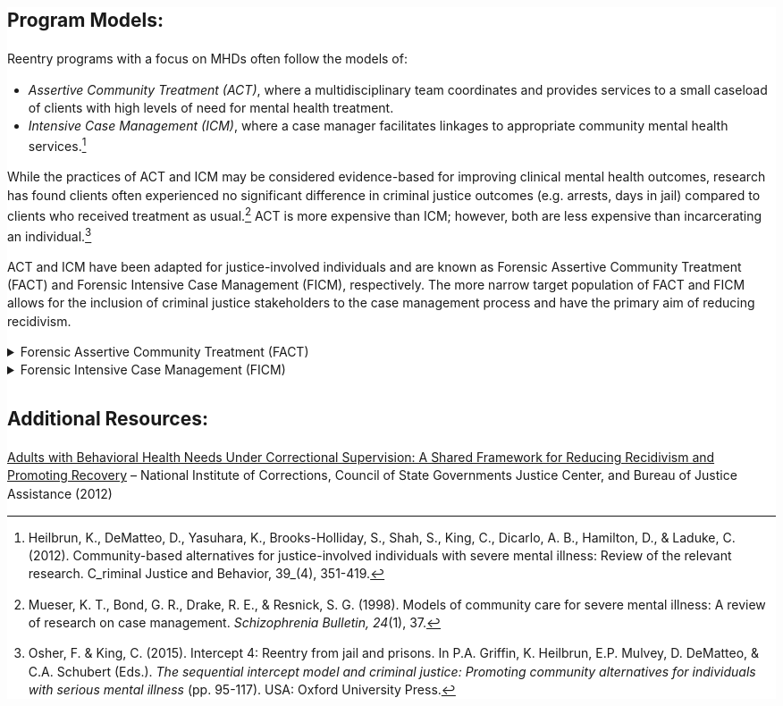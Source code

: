 ## Program Models:

Reentry programs with a focus on MHDs often follow the models of: 

-	_Assertive Community Treatment (ACT)_, where a multidisciplinary team coordinates and provides services to a small caseload of clients with high levels of need for mental health treatment.
-	_Intensive Case Management (ICM)_, where a case manager facilitates linkages to appropriate community mental health services.[^16]

While the practices of ACT and ICM may be considered evidence-based for improving clinical mental health outcomes, research has found clients often experienced no significant difference in criminal justice outcomes (e.g. arrests, days in jail) compared to clients who received treatment as usual.[^17] ACT is more expensive than ICM; however, both are less expensive than incarcerating an individual.[^18]

ACT and ICM have been adapted for justice-involved individuals and are known as Forensic Assertive Community Treatment (FACT) and Forensic Intensive Case Management (FICM), respectively. The more narrow target population of FACT and FICM allows for the inclusion of criminal justice stakeholders to the case management process and have the primary aim of reducing recidivism.

<details><summary>Forensic Assertive Community Treatment (FACT)</summary></details>

<details><summary>Forensic Intensive Case Management (FICM)</summary></details>

## Additional Resources:

[Adults with Behavioral Health Needs Under Correctional Supervision: A Shared Framework for Reducing Recidivism and Promoting Recovery](https://www.bja.gov/Publications/CSG_Behavioral_Framework.pdf) – National Institute of Corrections, Council of State Governments Justice Center, and Bureau of Justice Assistance (2012)

[^1]: Blandford, A. M., &. Osher, F. C. (2013). _Guidelines for the successful transition of individuals with behavioral health disorders from jail and prison._ Delmar, NY: SAMHSA’s GAINS Center for Behavioral Health and Justice Transformation.

[^2]: Angell, B., Matthews, E., Barrenger, S., Watson, A. C., & Draine, J. (2014). Engagement processes in model programs for community reentry from prison for people with serious mental illness. _International Journal of Law and Psychiatry, 37_(5), 490-500.

[^3]: Lovell, D., Gagliardi, G. J., & Peterson, P. D. (2002). Recidivism and use of services among persons with mental illness after release from prison. _Psychiatric Services, 53_(10), 1290-1296.

[^4]: Mallik-Kane, K., & Visher, C. A. (2008). _Health and prisoner reentry: How physical, mental and substance abuse conditions shape the process of reintegration._ Washington, DC: The Urban Institute. Retrieved from http://www.cfgnh.org/Portals/0/Uploads/Documents/Understanding%20GNH/Third%20Party%20Reports/411617-Health-and-Prisoner-Reentry.PDF

[^5]: Jennings, J. L. (2009). Does assertive community treatment work with forensic populations? Review and recommendations. _The Open Psychiatry Journal, 3_(1).

[^6]: Morgan, R. D., Flora, D. B., Kroner, D. G., Mills, J. F., Varghese, F., & Steffan, J. S. (2012). Treating offenders with mental illness: A research synthesis. _Law and Human Behavior, 36_(1), 37.

[^7]: Blandford, A. M., &. Osher, F. C. (2013). _Guidelines for the successful transition of individuals with behavioral health disorders from jail and prison._ Delmar, NY: SAMHSA’s GAINS Center for Behavioral Health and Justice Transformation.

[^8]: Skeem, J. L., Manchak, S., & Peterson, J. K. (2011). Correctional policy for offenders with mental illness: Creating a new paradigm for recidivism reduction. _Law and Human Behavior, 35_(2), 110-126.

[^9]: Weisman, R. L., Lamberti, J. S., & Price, N. (2004). Integrating criminal justice, community healthcare, and support services for adults with severe mental disorders. _Psychiatric Quarterly, 75_(1), 71-85.

[^10]: Weisman, R. L., Lamberti, J. S., & Price, N. (2004). Integrating criminal justice, community healthcare, and support services for adults with severe mental disorders. _Psychiatric Quarterly, 75_(1), 71-85.

[^11]: Jennings, J. L. (2009). Does assertive community treatment work with forensic populations? Review and recommendations. _The Open Psychiatry Journal, 3_(1).; Lurigio, A. J., Rollins, A., & Fallon, J. (2004). The effects of serious mental illness on offender reentry. _Federal Probation, 68_, 45.; California Board of Corrections (2005). _Mentally ill offender crime reduction grant program: Overview of statewide evaluation findings._ Retrieved from http://sd15.senate.ca.gov/sites/sd15.senate.ca.gov/files/7b.pdf

[^12]: Jennings, J. L. (2009). Does assertive community treatment work with forensic populations? Review and recommendations. _The Open Psychiatry Journal, 3_(1).; Lurigio, A. J., Rollins, A., & Fallon, J. (2004). The effects of serious mental illness on offender reentry. _Federal Probation, 68_, 45.; California Board of Corrections (2005). _Mentally ill offender crime reduction grant program: Overview of statewide evaluation findings._ Retrieved from http://sd15.senate.ca.gov/sites/sd15.senate.ca.gov/files/7b.pdf

[^13]: Jennings, J. L. (2009). Does assertive community treatment work with forensic populations? Review and recommendations. _The Open Psychiatry Journal, 3_(1).; Lurigio, A. J., Rollins, A., & Fallon, J. (2004). The effects of serious mental illness on offender reentry. _Federal Probation, 68_, 45.; California Board of Corrections (2005). _Mentally ill offender crime reduction grant program: Overview of statewide evaluation findings._ Retrieved from http://sd15.senate.ca.gov/sites/sd15.senate.ca.gov/files/7b.pdf


[^14]: Jennings, J. L. (2009). Does assertive community treatment work with forensic populations? Review and recommendations. _The Open Psychiatry Journal, 3_(1).; Lurigio, A. J., Rollins, A., & Fallon, J. (2004). The effects of serious mental illness on offender reentry. _Federal Probation, 68_, 45.; California Board of Corrections (2005). _Mentally ill offender crime reduction grant program: Overview of statewide evaluation findings._ Retrieved from http://sd15.senate.ca.gov/sites/sd15.senate.ca.gov/files/7b.pdf
[^15]: Note: This study employed the [Global Assessment of Functioning (GAF)](https://www.webmd.com/mental-health/gaf-scale-facts) score.
[^16]: Heilbrun, K., DeMatteo, D., Yasuhara, K., Brooks-Holliday, S., Shah, S., King, C., Dicarlo, A. B., Hamilton, D., & Laduke, C. (2012). Community-based alternatives for justice-involved individuals with severe mental illness: Review of the relevant research. C_riminal Justice and Behavior, 39_(4), 351-419.
[^17]: Mueser, K. T., Bond, G. R., Drake, R. E., & Resnick, S. G. (1998). Models of community care for severe mental illness: A review of research on case management. _Schizophrenia Bulletin, 24_(1), 37.
[^18]: Osher, F. & King, C. (2015). Intercept 4: Reentry from jail and prisons. In P.A. Griffin, K. Heilbrun, E.P. Mulvey, D. DeMatteo, & C.A. Schubert (Eds.). _The sequential intercept model and criminal justice: Promoting community alternatives for individuals with serious mental illness_ (pp. 95-117). USA: Oxford University Press.
[^19]: Note: ACT has generally been ineffective at reducing involvement in the justice system, which prompted the development of a specialized program (FACT) to better address criminal justice-related outcomes.
[^20]: Blandford, A., & Osher, F. (2012). _A checklist for implementing evidence-based practices and programs (EBPs) for justice-involved adults with behavioral health disorders._ Delmar, NY: SAMSHA’s GAINS Center for Behavioral Health and Justice Transformation.; Lamberti, J. S., Weisman, R., & Faden, D. I. (2004). Forensic assertive community treatment: Preventing incarceration of adults with severe mental illness. _Psychiatric Services, 55_(11), 1285-1293.; Solomon, P., & Draine, J. (1995). One-year outcomes of a randomized trial of case management with seriously mentally ill clients leaving jail. _Evaluation Review, 19_(3), 256-273.
[^21]: Weisman, R. L., Lamberti, J. S., & Price, N. (2004). Integrating criminal justice, community healthcare, and support services for adults with severe mental disorders. _Psychiatric Quarterly, 75_(1), 71-85.
[^22]: Angell, B., Matthews, E., Barrenger, S., Watson, A. C., & Draine, J. (2014). Engagement processes in model programs for community reentry from prison for people with serious mental illness. _International Journal of Law and Psychiatry, 37_(5), 490-500.
[^23]: Angell, B., Matthews, E., Barrenger, S., Watson, A. C., & Draine, J. (2014). Engagement processes in model programs for community reentry from prison for people with serious mental illness. _International Journal of Law and Psychiatry, 37_(5), 490-500.
[^24]: Lurigio, A. J., Fallon, J. R., & Dincin, J. (2000). Helping the mentally ill in jails adjust to community life: A description of a postrelease ACT program and its clients. _International Journal of Offender Therapy and Comparative Criminology, 44_(5), 532-548.
[^25]: Note: Benefits are estimated from changes to crime and psychiatric hospitalization.
[^26]: Blandford, A., & Osher, F. (2012). _A checklist for implementing evidence-based practices and programs (EBPs) for justice-involved adults with behavioral health disorders._ Delmar, NY: SAMSHA’s GAINS Center for Behavioral Health and Justice Transformation.
[^27]: Cusack, K. J., Morrissey, J. P., Cuddeback, G. S., Prins, A., & Williams, D. M. (2010). Criminal justice involvement, behavioral health service use, and costs of forensic assertive community treatment: A randomized trial. _Community Mental Health Journal, 46_(4), 356-363.
[^28]: Cusack, K. J., Morrissey, J. P., Cuddeback, G. S., Prins, A., & Williams, D. M. (2010). Criminal justice involvement, behavioral health service use, and costs of forensic assertive community treatment: A randomized trial. _Community Mental Health Journal, 46_(4), 356-363.
[^29]: Lamberti, J. S., Weisman, R. L., Schwarzkopf, S. B., Price, N., Ashton, R. M., & Trompeter, J. (2001). The mentally ill in jails and prisons: Towards an integrated model of prevention. _Psychiatric Quarterly, 72_(1), 63-77.; Thresholds State, County Collaborative Jail Linkage Project, Chicago. (2001). Gold award: Helping mentally ill people break the cycle of jail and homelessness. _Psychiatric Services, 52_(10), 1380-1382.; Cusack, K. J., Morrissey, J. P., Cuddeback, G. S., Prins, A., & Williams, D. M. (2010). Criminal justice involvement, behavioral health service use, and costs of forensic assertive community treatment: A randomized trial. _Community Mental Health Journal, 46_(4), 356-363.
[^30]: Thresholds State, County Collaborative Jail Linkage Project, Chicago. (2001). Gold award: Helping mentally ill people break the cycle of jail and homelessness. _Psychiatric Services, 52_(10), 1380-1382.; Cusack, K. J., Morrissey, J. P., Cuddeback, G. S., Prins, A., & Williams, D. M. (2010). Criminal justice involvement, behavioral health service use, and costs of forensic assertive community treatment: A randomized trial. _Community Mental Health Journal, 46_(4), 356-363.
[^31]: Cusack, K. J., Morrissey, J. P., Cuddeback, G. S., Prins, A., & Williams, D. M. (2010). Criminal justice involvement, behavioral health service use, and costs of forensic assertive community treatment: A randomized trial. _Community Mental Health Journal, 46_(4), 356-363.
[^32]: DeMatteo, D., LaDuke, C., Locklair, B. R., & Heilbrun, K. (2013). Community-based alternatives for justice-involved individuals with severe mental illness: Diversion, problem-solving courts, and reentry. _Journal of Criminal Justice, 41_(2), 64-71.
[^33]: Osher, F., & King, C. (2015). Intercept 4: Reentry from jail and prisons. In P.A. Griffin, K. Heilbrun, E.P. Mulvey, D. DeMatteo, & C.A. Schubert (Eds.). _The sequential intercept model and criminal justice: Promoting community alternatives for individuals with serious mental illness_ (pp. 95-117). USA: Oxford University Press.
[^34]: Lurigio, A. J., Rollins, A., & Fallon, J. (2004). The effects of serious mental illness on offender reentry. _Federal Probation, 68_, 45.
[^35]: Ventura, L. A., Cassel, C. A., Jacoby, J. E., & Huang, B. (1998). Case management and recidivism of mentally ill persons released from jail. _Psychiatric Services, 49_(10), 1330-1337.
[^36]: Ventura, L. A., Cassel, C. A., Jacoby, J. E., & Huang, B. (1998). Case management and recidivism of mentally ill persons released from jail. _Psychiatric Services, 49_(10), 1330-1337.; Steadman, H. J., & Naples, M. (2005). Assessing the effectiveness of jail diversion programs for persons with serious mental illness and co‐occurring substance use disorders. _Behavioral Sciences & the Law, 23_(2), 163-170.
[^37]: Steadman, H. J., & Naples, M. (2005). Assessing the effectiveness of jail diversion programs for persons with serious mental illness and co‐occurring substance use disorders. _Behavioral Sciences & the Law, 23_(2), 163-170.
[^38]: Steadman, H. J., & Naples, M. (2005). Assessing the effectiveness of jail diversion programs for persons with serious mental illness and co‐occurring substance use disorders. _Behavioral Sciences & the Law, 23_(2), 163-170.
[^39]: Blandford, A., & Osher, F. (2012). _A checklist for implementing evidence-based practices and programs (EBPs) for justice-involved adults with behavioral health disorders._ Delmar, NY: SAMSHA’s GAINS Center for Behavioral Health and Justice Transformation.